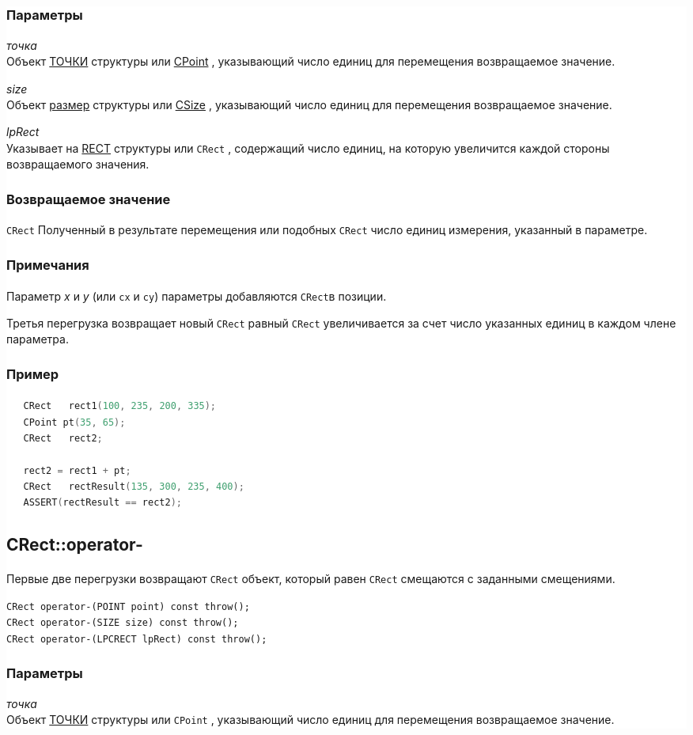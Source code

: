 ### <a name="parameters"></a>Параметры

*точка*<br/>
Объект [ТОЧКИ](../../mfc/reference/point-structure.md) структуры или [CPoint](cpoint-class.md) , указывающий число единиц для перемещения возвращаемое значение.

*size*<br/>
Объект [размер](https://msdn.microsoft.com/library/windows/desktop/dd145106) структуры или [CSize](csize-class.md) , указывающий число единиц для перемещения возвращаемое значение.

*lpRect*<br/>
Указывает на [RECT](../../mfc/reference/rect-structure.md) структуры или `CRect` , содержащий число единиц, на которую увеличится каждой стороны возвращаемого значения.

### <a name="return-value"></a>Возвращаемое значение

`CRect` Полученный в результате перемещения или подобных `CRect` число единиц измерения, указанный в параметре.

### <a name="remarks"></a>Примечания

Параметр *x* и *y* (или `cx` и `cy`) параметры добавляются `CRect`в позиции.

Третья перегрузка возвращает новый `CRect` равный `CRect` увеличивается за счет число указанных единиц в каждом члене параметра.

### <a name="example"></a>Пример

```cpp
   CRect   rect1(100, 235, 200, 335);
   CPoint pt(35, 65);
   CRect   rect2;

   rect2 = rect1 + pt;
   CRect   rectResult(135, 300, 235, 400);
   ASSERT(rectResult == rect2);
```

##  <a name="operator_-"></a>  CRect::operator-

Первые две перегрузки возвращают `CRect` объект, который равен `CRect` смещаются с заданными смещениями.

```
CRect operator-(POINT point) const throw();
CRect operator-(SIZE size) const throw();
CRect operator-(LPCRECT lpRect) const throw();
```

### <a name="parameters"></a>Параметры

*точка*<br/>
Объект [ТОЧКИ](../../mfc/reference/point-structure.md) структуры или `CPoint` , указывающий число единиц для перемещения возвращаемое значение.
